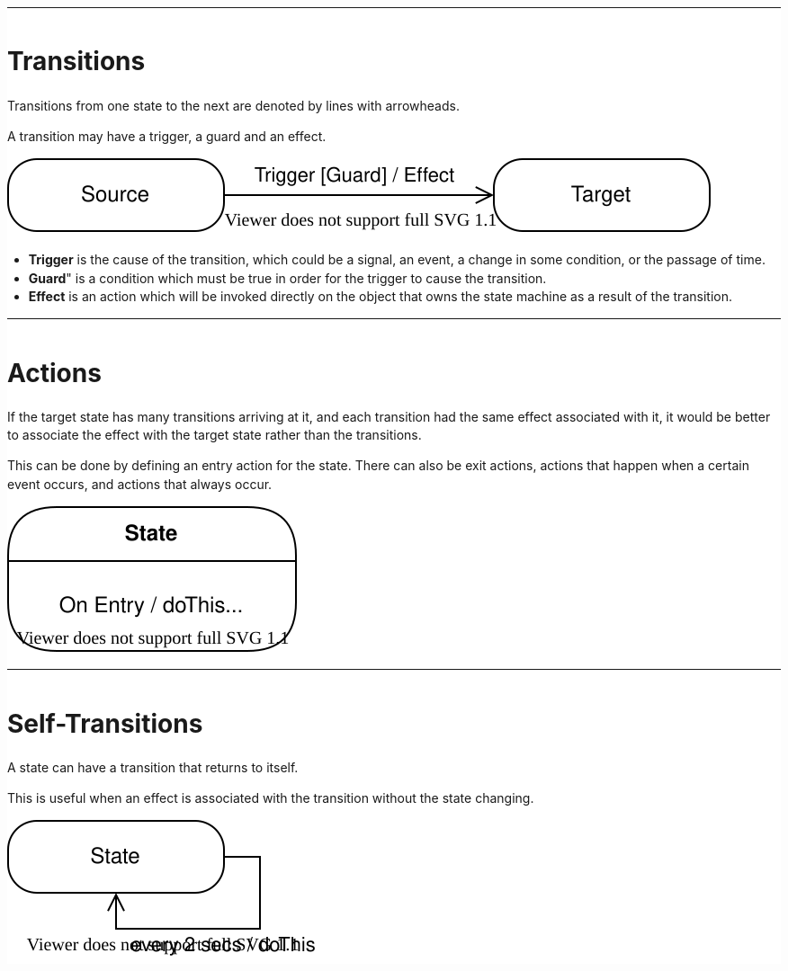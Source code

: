
---

# Transitions

Transitions from one state to the next are denoted by lines with arrowheads. 

A transition may have a trigger, a guard and an effect.

![](../assets/uml-state/transition.svg)

* **Trigger** is the cause of the transition, which could be a signal, an event, a change in some condition, or the passage of time.
* **Guard**" is a condition which must be true in order for the trigger to cause the transition. 
* **Effect** is an action which will be invoked directly on the object that owns the state machine as a result of the transition.

---

# Actions

If the target state has many transitions arriving at it, and each transition had the same effect associated with it, it would be better to associate the effect with the target state rather than the transitions. 

This can be done by defining an entry action for the state. There can also be exit actions, actions that happen when a certain event occurs, and actions that always occur.

![](../assets/uml-state/entry-exit.svg)

---

# Self-Transitions

A state can have a transition that returns to itself. 

This is useful when an effect is associated with the transition without the state changing.

![](../assets/uml-state/self.svg)
